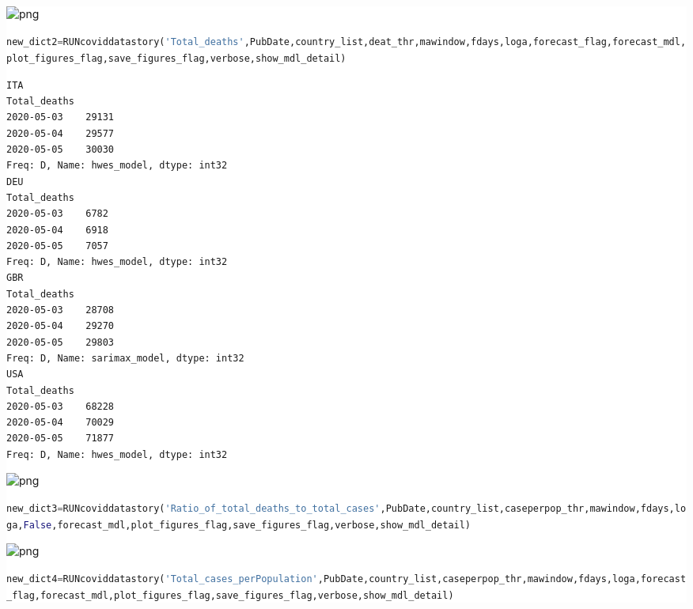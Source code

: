 

![png](output_4_1.png)



```python
new_dict2=RUNcoviddatastory('Total_deaths',PubDate,country_list,deat_thr,mawindow,fdays,loga,forecast_flag,forecast_mdl,plot_figures_flag,save_figures_flag,verbose,show_mdl_detail)        

```

    ITA
    Total_deaths
    2020-05-03    29131
    2020-05-04    29577
    2020-05-05    30030
    Freq: D, Name: hwes_model, dtype: int32
    DEU
    Total_deaths
    2020-05-03    6782
    2020-05-04    6918
    2020-05-05    7057
    Freq: D, Name: hwes_model, dtype: int32
    GBR
    Total_deaths
    2020-05-03    28708
    2020-05-04    29270
    2020-05-05    29803
    Freq: D, Name: sarimax_model, dtype: int32
    USA
    Total_deaths
    2020-05-03    68228
    2020-05-04    70029
    2020-05-05    71877
    Freq: D, Name: hwes_model, dtype: int32
    


![png](output_5_1.png)



```python
new_dict3=RUNcoviddatastory('Ratio_of_total_deaths_to_total_cases',PubDate,country_list,caseperpop_thr,mawindow,fdays,loga,False,forecast_mdl,plot_figures_flag,save_figures_flag,verbose,show_mdl_detail)        
```


![png](output_6_0.png)



```python
new_dict4=RUNcoviddatastory('Total_cases_perPopulation',PubDate,country_list,caseperpop_thr,mawindow,fdays,loga,forecast_flag,forecast_mdl,plot_figures_flag,save_figures_flag,verbose,show_mdl_detail)        

```

